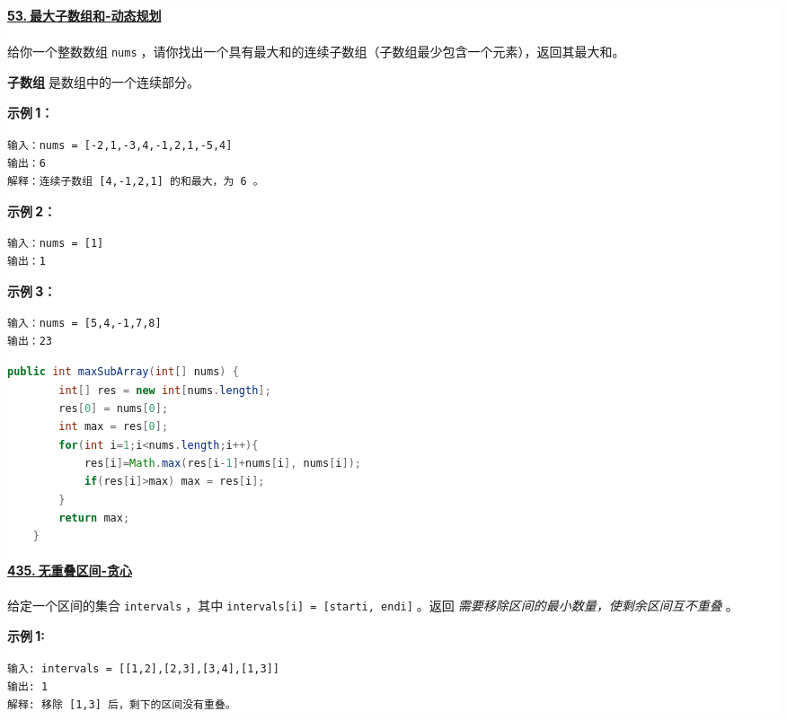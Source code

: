 ```java

```



#### [53. 最大子数组和-动态规划](https://leetcode.cn/problems/maximum-subarray/)

#### 

给你一个整数数组 `nums` ，请你找出一个具有最大和的连续子数组（子数组最少包含一个元素），返回其最大和。

**子数组** 是数组中的一个连续部分。

**示例 1：**

```
输入：nums = [-2,1,-3,4,-1,2,1,-5,4]
输出：6
解释：连续子数组 [4,-1,2,1] 的和最大，为 6 。
```

**示例 2：**

```
输入：nums = [1]
输出：1
```

**示例 3：**

```
输入：nums = [5,4,-1,7,8]
输出：23
```

```java
public int maxSubArray(int[] nums) {
        int[] res = new int[nums.length];
        res[0] = nums[0];
        int max = res[0];
        for(int i=1;i<nums.length;i++){
            res[i]=Math.max(res[i-1]+nums[i], nums[i]);
            if(res[i]>max) max = res[i];
        }
        return max;
    }
```

#### [435. 无重叠区间-贪心](https://leetcode.cn/problems/non-overlapping-intervals/)

给定一个区间的集合 `intervals` ，其中 `intervals[i] = [starti, endi]` 。返回 *需要移除区间的最小数量，使剩余区间互不重叠* 。

**示例 1:**

```
输入: intervals = [[1,2],[2,3],[3,4],[1,3]]
输出: 1
解释: 移除 [1,3] 后，剩下的区间没有重叠。
```
